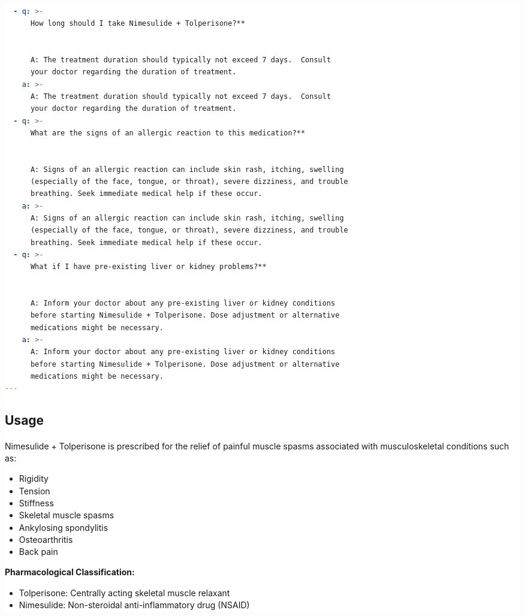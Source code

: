```yaml
  - q: >-
      How long should I take Nimesulide + Tolperisone?**


      A: The treatment duration should typically not exceed 7 days.  Consult
      your doctor regarding the duration of treatment.
    a: >-
      A: The treatment duration should typically not exceed 7 days.  Consult
      your doctor regarding the duration of treatment.
  - q: >-
      What are the signs of an allergic reaction to this medication?**


      A: Signs of an allergic reaction can include skin rash, itching, swelling
      (especially of the face, tongue, or throat), severe dizziness, and trouble
      breathing. Seek immediate medical help if these occur.
    a: >-
      A: Signs of an allergic reaction can include skin rash, itching, swelling
      (especially of the face, tongue, or throat), severe dizziness, and trouble
      breathing. Seek immediate medical help if these occur.
  - q: >-
      What if I have pre-existing liver or kidney problems?**


      A: Inform your doctor about any pre-existing liver or kidney conditions
      before starting Nimesulide + Tolperisone. Dose adjustment or alternative
      medications might be necessary.
    a: >-
      A: Inform your doctor about any pre-existing liver or kidney conditions
      before starting Nimesulide + Tolperisone. Dose adjustment or alternative
      medications might be necessary.
---
```

## **Usage**

Nimesulide + Tolperisone is prescribed for the relief of painful muscle spasms associated with musculoskeletal conditions such as:

*   Rigidity
*   Tension
*   Stiffness
*   Skeletal muscle spasms
*   Ankylosing spondylitis
*   Osteoarthritis
*   Back pain

**Pharmacological Classification:**

*   Tolperisone: Centrally acting skeletal muscle relaxant
*   Nimesulide: Non-steroidal anti-inflammatory drug (NSAID)
